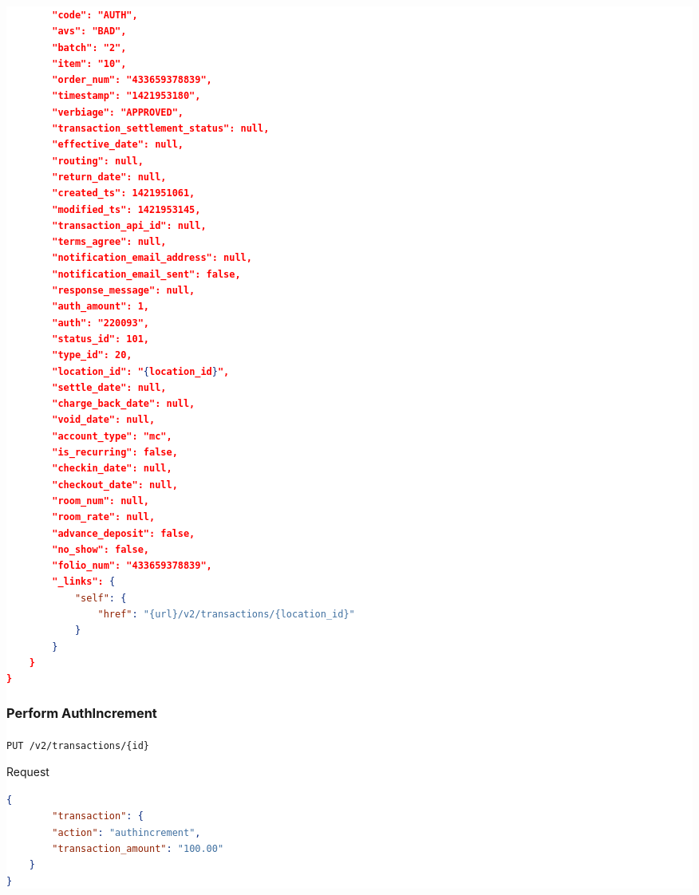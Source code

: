```json
        "code": "AUTH",
        "avs": "BAD",
        "batch": "2",
        "item": "10",
        "order_num": "433659378839",
        "timestamp": "1421953180",
        "verbiage": "APPROVED",
        "transaction_settlement_status": null,
        "effective_date": null,
        "routing": null,
        "return_date": null,
        "created_ts": 1421951061, 
        "modified_ts": 1421953145,
        "transaction_api_id": null,
        "terms_agree": null,
        "notification_email_address": null, 
        "notification_email_sent": false,
        "response_message": null,
        "auth_amount": 1,
        "auth": "220093",
        "status_id": 101,
        "type_id": 20,
        "location_id": "{location_id}",
        "settle_date": null,
        "charge_back_date": null,
        "void_date": null,
        "account_type": "mc",
        "is_recurring": false,
        "checkin_date": null,
        "checkout_date": null,
        "room_num": null,
        "room_rate": null,
        "advance_deposit": false,
        "no_show": false,
        "folio_num": "433659378839",
        "_links": {
            "self": { 
                "href": "{url}/v2/transactions/{location_id}" 
            }
        } 
    }
}
```

### Perform AuthIncrement
`PUT /v2/transactions/{id}`

Request
```json
{
        "transaction": {
        "action": "authincrement",
        "transaction_amount": "100.00"
    }
}
```

